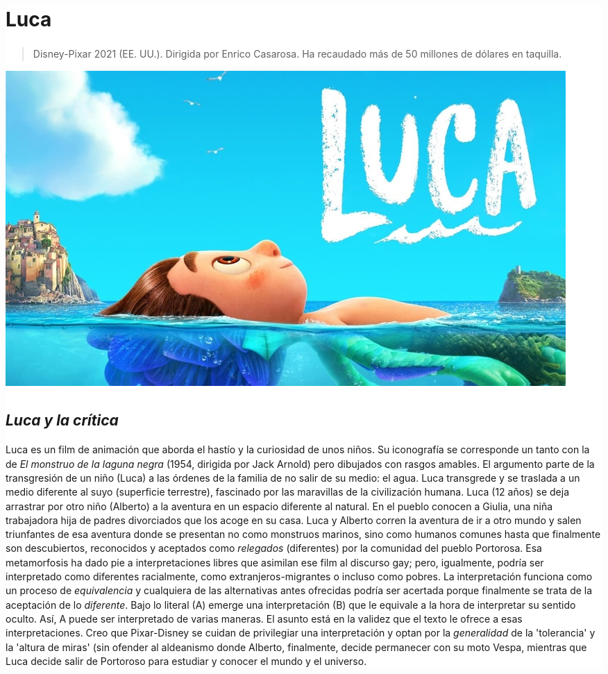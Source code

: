 # Luca
> Disney-Pixar 2021 (EE. UU.). Dirigida por Enrico Casarosa. Ha recaudado más de 50 millones de dólares en taquilla.

![](luca/portada.jpg)

## ***Luca y la crítica***
Luca es un film de animación que aborda el hastío y la curiosidad de unos niños. Su iconografía se corresponde un tanto con la de *El monstruo de la laguna negra* (1954, dirigida por Jack Arnold) pero dibujados con rasgos amables. El argumento parte de la transgresión de un niño (Luca) a las órdenes de la familia de no salir de su medio: el agua. Luca transgrede y se traslada a un medio diferente al suyo (superficie terrestre), fascinado por las maravillas de la civilización humana. Luca (12 años) se deja arrastrar por otro niño (Alberto) a la aventura en un espacio diferente al natural. En el pueblo conocen a Giulia, una niña trabajadora hija de padres divorciados que los acoge en su casa. Luca y Alberto corren la aventura de ir a otro mundo y salen triunfantes de esa aventura donde se presentan no como monstruos marinos, sino como humanos comunes hasta que finalmente son descubiertos, reconocidos y aceptados como *relegados* (diferentes) por la comunidad del pueblo Portorosa. Esa metamorfosis ha dado pie a interpretaciones libres que asimilan ese film al discurso gay; pero, igualmente, podría ser interpretado como diferentes racialmente, como extranjeros-migrantes o incluso como pobres. La interpretación funciona como un proceso de *equivalencia* y cualquiera de las alternativas antes ofrecidas podría ser acertada porque finalmente se trata de la aceptación de lo *diferente*. Bajo lo literal (A) emerge una interpretación (B) que le equivale a la hora de interpretar su sentido oculto. Así, A puede ser interpretado de varias maneras. El asunto está en la validez que el texto le ofrece a esas interpretaciones. Creo que Pixar-Disney se cuidan de privilegiar una interpretación y optan por la *generalidad* de la 'tolerancia' y la 'altura de miras' (sin ofender al aldeanismo donde Alberto, finalmente, decide permanecer con su moto Vespa, mientras que Luca decide salir de Portoroso para estudiar y conocer el mundo y el universo.
